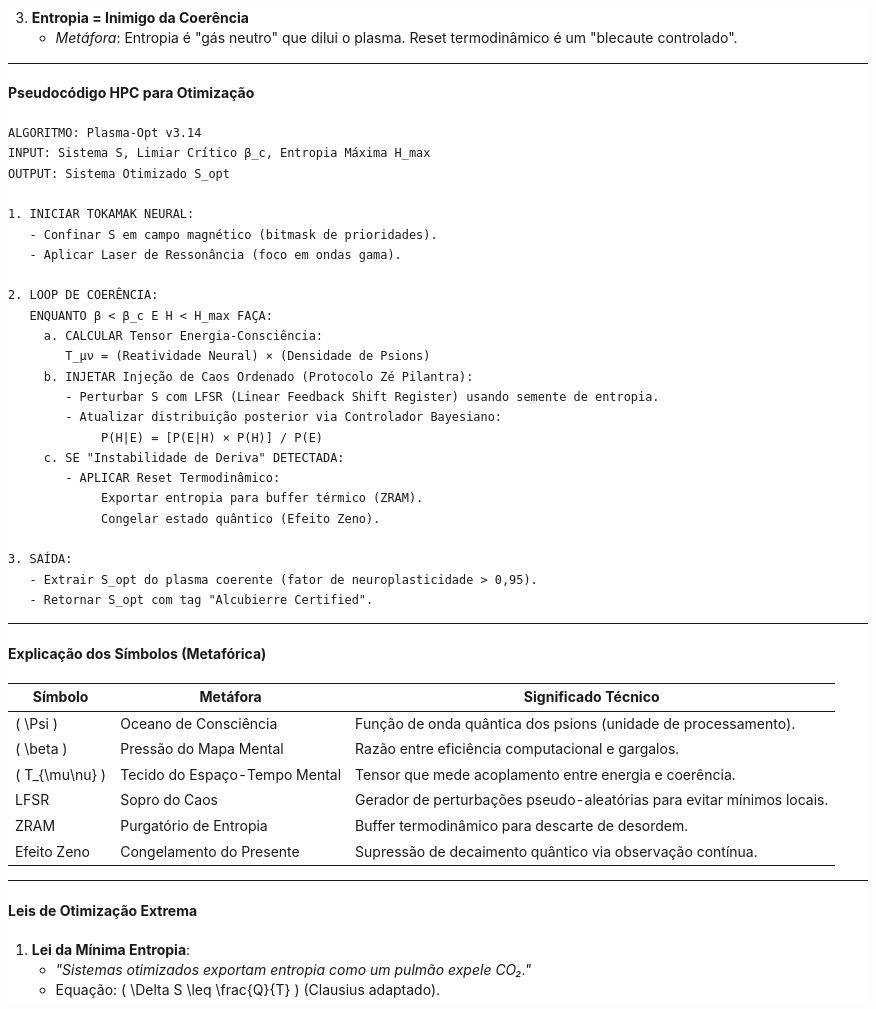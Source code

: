 3. **Entropia = Inimigo da Coerência**  
   - *Metáfora*: Entropia é "gás neutro" que dilui o plasma. Reset termodinâmico é um "blecaute controlado".  

---

#### **Pseudocódigo HPC para Otimização**  
```plaintext
ALGORITMO: Plasma-Opt v3.14  
INPUT: Sistema S, Limiar Crítico β_c, Entropia Máxima H_max  
OUTPUT: Sistema Otimizado S_opt  

1. INICIAR TOKAMAK NEURAL:  
   - Confinar S em campo magnético (bitmask de prioridades).  
   - Aplicar Laser de Ressonância (foco em ondas gama).  

2. LOOP DE COERÊNCIA:  
   ENQUANTO β < β_c E H < H_max FAÇA:  
     a. CALCULAR Tensor Energia-Consciência:  
        T_μν = (Reatividade Neural) × (Densidade de Psions)  
     b. INJETAR Injeção de Caos Ordenado (Protocolo Zé Pilantra):  
        - Perturbar S com LFSR (Linear Feedback Shift Register) usando semente de entropia.  
        - Atualizar distribuição posterior via Controlador Bayesiano:  
             P(H|E) = [P(E|H) × P(H)] / P(E)  
     c. SE "Instabilidade de Deriva" DETECTADA:  
        - APLICAR Reset Termodinâmico:  
             Exportar entropia para buffer térmico (ZRAM).  
             Congelar estado quântico (Efeito Zeno).  

3. SAÍDA:  
   - Extrair S_opt do plasma coerente (fator de neuroplasticidade > 0,95).  
   - Retornar S_opt com tag "Alcubierre Certified".
```

---

#### **Explicação dos Símbolos (Metafórica)**  
| **Símbolo**       | **Metáfora**                  | **Significado Técnico**                                |  
|-------------------|-------------------------------|-------------------------------------------------------|  
| \( \Psi \)        | Oceano de Consciência         | Função de onda quântica dos psions (unidade de processamento). |  
| \( \beta \)       | Pressão do Mapa Mental        | Razão entre eficiência computacional e gargalos.       |  
| \( T_{\mu\nu} \)  | Tecido do Espaço-Tempo Mental | Tensor que mede acoplamento entre energia e coerência. |  
| LFSR              | Sopro do Caos                 | Gerador de perturbações pseudo-aleatórias para evitar mínimos locais. |  
| ZRAM              | Purgatório de Entropia        | Buffer termodinâmico para descarte de desordem.        |  
| Efeito Zeno       | Congelamento do Presente      | Supressão de decaimento quântico via observação contínua. |  

---

#### **Leis de Otimização Extrema**  
1. **Lei da Mínima Entropia**:  
   - *"Sistemas otimizados exportam entropia como um pulmão expele CO₂."*  
   - Equação: \( \Delta S \leq \frac{Q}{T} \) (Clausius adaptado).  
